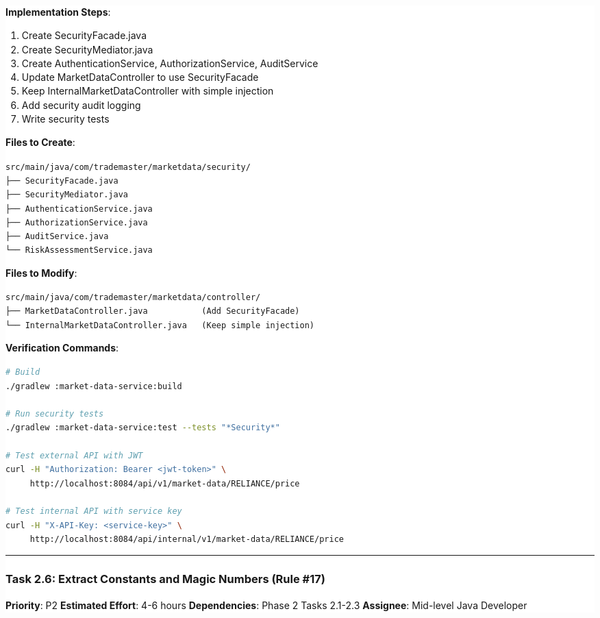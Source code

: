 **Implementation Steps**:
1. Create SecurityFacade.java
2. Create SecurityMediator.java
3. Create AuthenticationService, AuthorizationService, AuditService
4. Update MarketDataController to use SecurityFacade
5. Keep InternalMarketDataController with simple injection
6. Add security audit logging
7. Write security tests

**Files to Create**:
```
src/main/java/com/trademaster/marketdata/security/
├── SecurityFacade.java
├── SecurityMediator.java
├── AuthenticationService.java
├── AuthorizationService.java
├── AuditService.java
└── RiskAssessmentService.java
```

**Files to Modify**:
```
src/main/java/com/trademaster/marketdata/controller/
├── MarketDataController.java           (Add SecurityFacade)
└── InternalMarketDataController.java   (Keep simple injection)
```

**Verification Commands**:
```bash
# Build
./gradlew :market-data-service:build

# Run security tests
./gradlew :market-data-service:test --tests "*Security*"

# Test external API with JWT
curl -H "Authorization: Bearer <jwt-token>" \
     http://localhost:8084/api/v1/market-data/RELIANCE/price

# Test internal API with service key
curl -H "X-API-Key: <service-key>" \
     http://localhost:8084/api/internal/v1/market-data/RELIANCE/price
```

---

### Task 2.6: Extract Constants and Magic Numbers (Rule #17)

**Priority**: P2
**Estimated Effort**: 4-6 hours
**Dependencies**: Phase 2 Tasks 2.1-2.3
**Assignee**: Mid-level Java Developer
